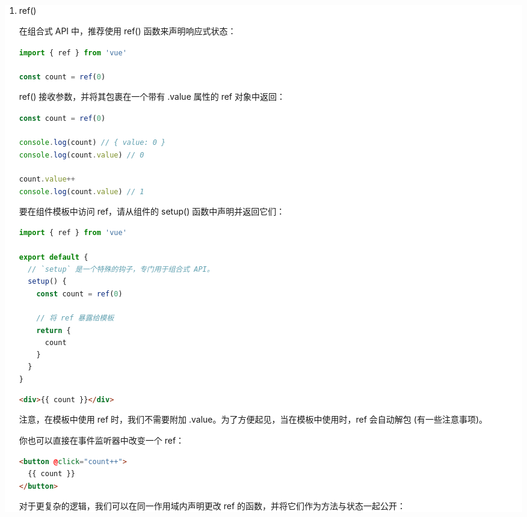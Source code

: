 1.  ref()

    在组合式 API 中，推荐使用 ref() 函数来声明响应式状态：

    ``` javascript
    import { ref } from 'vue'

    const count = ref(0)
    ```

    ref() 接收参数，并将其包裹在一个带有 .value 属性的 ref 对象中返回：

    ``` javascript
    const count = ref(0)

    console.log(count) // { value: 0 }
    console.log(count.value) // 0

    count.value++
    console.log(count.value) // 1
    ```

    要在组件模板中访问 ref，请从组件的 setup() 函数中声明并返回它们：

    ``` javascript
    import { ref } from 'vue'

    export default {
      // `setup` 是一个特殊的钩子，专门用于组合式 API。
      setup() {
        const count = ref(0)

        // 将 ref 暴露给模板
        return {
          count
        }
      }
    }
    ```

    ``` html
    <div>{{ count }}</div>
    ```

    注意，在模板中使用 ref 时，我们不需要附加
    .value。为了方便起见，当在模板中使用时，ref 会自动解包
    (有一些注意事项)。

    你也可以直接在事件监听器中改变一个 ref：

    ``` html
    <button @click="count++">
      {{ count }}
    </button>
    ```

    对于更复杂的逻辑，我们可以在同一作用域内声明更改 ref
    的函数，并将它们作为方法与状态一起公开：
